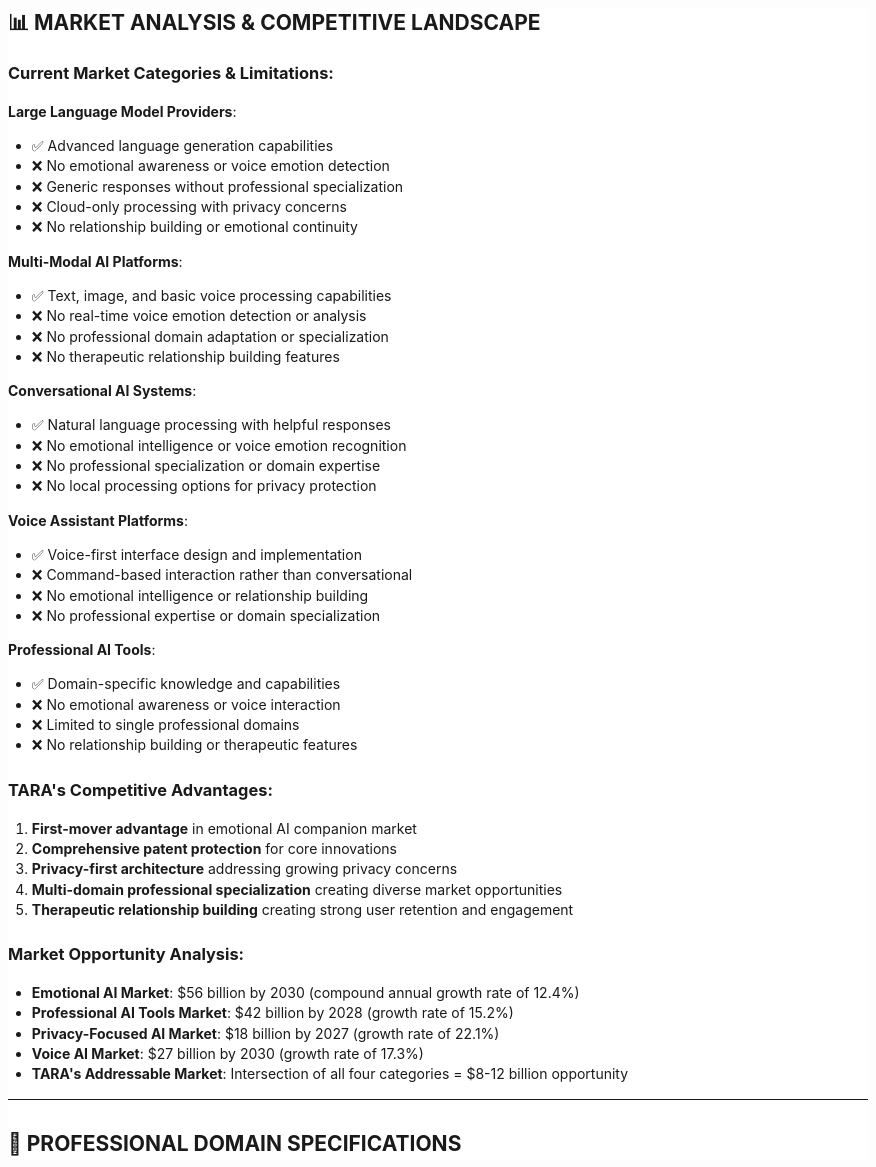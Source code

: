 
## 📊 MARKET ANALYSIS & COMPETITIVE LANDSCAPE

### **Current Market Categories & Limitations**:

**Large Language Model Providers**:
- ✅ Advanced language generation capabilities
- ❌ No emotional awareness or voice emotion detection
- ❌ Generic responses without professional specialization
- ❌ Cloud-only processing with privacy concerns
- ❌ No relationship building or emotional continuity

**Multi-Modal AI Platforms**:
- ✅ Text, image, and basic voice processing capabilities
- ❌ No real-time voice emotion detection or analysis
- ❌ No professional domain adaptation or specialization
- ❌ No therapeutic relationship building features

**Conversational AI Systems**:
- ✅ Natural language processing with helpful responses
- ❌ No emotional intelligence or voice emotion recognition
- ❌ No professional specialization or domain expertise
- ❌ No local processing options for privacy protection

**Voice Assistant Platforms**:
- ✅ Voice-first interface design and implementation
- ❌ Command-based interaction rather than conversational
- ❌ No emotional intelligence or relationship building
- ❌ No professional expertise or domain specialization

**Professional AI Tools**:
- ✅ Domain-specific knowledge and capabilities
- ❌ No emotional awareness or voice interaction
- ❌ Limited to single professional domains
- ❌ No relationship building or therapeutic features

### **TARA's Competitive Advantages**:
1. **First-mover advantage** in emotional AI companion market
2. **Comprehensive patent protection** for core innovations
3. **Privacy-first architecture** addressing growing privacy concerns
4. **Multi-domain professional specialization** creating diverse market opportunities
5. **Therapeutic relationship building** creating strong user retention and engagement

### **Market Opportunity Analysis**:
- **Emotional AI Market**: $56 billion by 2030 (compound annual growth rate of 12.4%)
- **Professional AI Tools Market**: $42 billion by 2028 (growth rate of 15.2%)
- **Privacy-Focused AI Market**: $18 billion by 2027 (growth rate of 22.1%)
- **Voice AI Market**: $27 billion by 2030 (growth rate of 17.3%)
- **TARA's Addressable Market**: Intersection of all four categories = $8-12 billion opportunity

---

## 🏥 PROFESSIONAL DOMAIN SPECIFICATIONS
